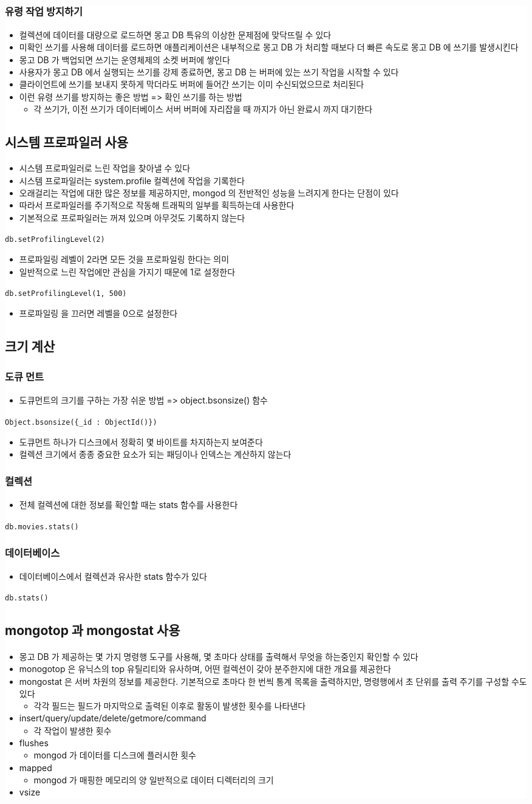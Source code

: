 ### 유령 작업 방지하기
- 컬렉션에 데이터를 대량으로 로드하면 몽고 DB 특유의 이상한 문제점에 맞닥뜨릴 수 있다
- 미확인 쓰기를 사용해 데이터를 로드하면 애플리케이션은 내부적으로 몽고 DB 가 처리할 때보다 더 빠른 속도로 몽고 DB 에 쓰기를 발생시킨다
- 몽고 DB 가 백업되면 쓰기는 운영체제의 소켓 버퍼에 쌓인다
- 사용자가 몽고 DB 에서 실행되는 쓰기를 강제 종료하면, 몽고 DB 는 버퍼에 있는 쓰기 작업을 시작할 수 있다
- 클라이언트에 쓰기를 보내지 못하게 막더라도 버퍼에 들어간 쓰기는 이미 수신되었으므로 처리된다
- 이런 유령 쓰기를 방지하는 좋은 방법 => 확인 쓰기를 하는 방법
  - 각 쓰기가, 이전 쓰기가 데이터베이스 서버 버퍼에 자리잡을 때 까지가 아닌 완료시 까지 대기한다

## 시스템 프로파일러 사용
- 시스템 프로파일러로 느린 작업을 찾아낼 수 있다
- 시스템 프로파일러는 system.profile 컬렉션에 작업을 기록한다
- 오래걸리는 작업에 대한 많은 정보를 제공하지만, mongod 의 전반적인 성능을 느려지게 한다는 단점이 있다
- 따라서 프로파일러를 주기적으로 작동해 트래픽의 일부를 획득하는데 사용한다
- 기본적으로 프로파일러는 꺼져 있으며 아무것도 기록하지 않는다

```shell
db.setProfilingLevel(2)
```
- 프로파일링 레벨이 2라면 모든 것을 프로파일링 한다는 의미
- 일반적으로 느린 작업에만 관심을 가지기 때문에 1로 설정한다

```shell
db.setProfilingLevel(1, 500)
```
- 프로파일링 을 끄러면 레벨을 0으로 설정한다

## 크기 계산

### 도큐 먼트
- 도큐먼트의 크기를 구하는 가장 쉬운 방법 => object.bsonsize() 함수

```shell
Object.bsonsize({_id : ObjectId()})
```
- 도큐먼트 하나가 디스크에서 정확히 몇 바이트를 차지하는지 보여준다
- 컬렉션 크기에서 종종 중요한 요소가 되는 패딩이나 인덱스는 계산하지 않는다

### 컬렉션
- 전체 컬렉션에 대한 정보를 확인할 때는 stats 함수를 사용한다

```shell
db.movies.stats()
```

### 데이터베이스
- 데이터베이스에서 컬렉션과 유사한 stats 함수가 있다

```shell
db.stats()
```

## mongotop 과 mongostat 사용
- 몽고 DB 가 제공하는 몇 가지 명령행 도구를 사용해, 몇 초마다 상태를 출력해서 무엇을 하는중인지 확인할 수 있다
- monogotop 은 유닉스의 top 유틸리티와 유사하며, 어떤 컬렉션이 갖아 분주한지에 대한 개요를 제공한다
- mongostat 은 서버 차원의 정보를 제공한다. 기본적으로 초마다 한 번씩 통계 목록을 출력하지만, 명령행에서 초 단위를 출력 주기를 구성할 수도 있다
  - 각각 필드는 필드가 마지막으로 출력된 이후로 활동이 발생한 횟수를 나타낸다
- insert/query/update/delete/getmore/command
  - 각 작업이 발생한 횟수
- flushes
  - mongod 가 데이터를 디스크에 플러시한 횟수
- mapped
  - mongod 가 매핑한 메모리의 양 일반적으로 데이터 디렉터리의 크기
- vsize